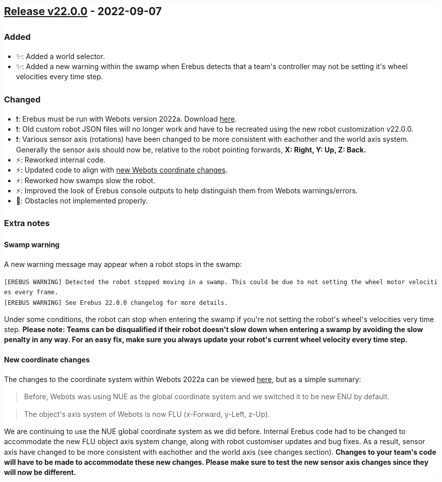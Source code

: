 ## [Release v22.0.0](https://gitlab.com/rcj-rescue-tc/erebus/erebus/-/releases/v22.0.0) - 2022-09-07

### Added

- ✨: Added a world selector.
- ✨: Added a new warning within the swamp when Erebus detects that a team's controller may not be setting it's wheel velocities every time step.

### Changed

- ❗: Erebus must be run with Webots version 2022a. Download [here](https://github.com/cyberbotics/webots/releases/tag/R2022a).
- ❗: Old custom robot JSON files will no longer work and have to be recreated using the new robot customization v22.0.0.
- ❗: Various sensor axis (rotations) have been changed to be more consistent with eachother and the world axis system. Generally the sensor axis should now be, relative to the robot pointing forwards, **X: Right, Y: Up, Z: Back.**
- ⚡️: Reworked internal code.
- ⚡️: Updated code to align with [new Webots coordinate changes](https://github.com/cyberbotics/webots/wiki/How-to-adapt-your-world-or-PROTO-to-Webots-R2022a).
- ⚡️: Reworked how swamps slow the robot.
- ⚡️: Improved the look of Erebus console outputs to help distinguish them from Webots warnings/errors.
- 🐛: Obstacles not implemented properly.

### Extra notes

#### Swamp warning

A new warning message may appear when a robot stops in the swamp:

```text
[EREBUS WARNING] Detected the robot stopped moving in a swamp. This could be due to not setting the wheel motor velocities every frame.
[EREBUS WARNING] See Erebus 22.0.0 changelog for more details.
```

Under some conditions, the robot can stop when entering the swamp if you're not setting the robot's wheel's velocities very time step. **Please note: Teams can be disqualified if their robot doesn't slow down when entering a swamp by avoiding the slow penalty in any way. For an easy fix, make sure you always update your robot's current wheel velocity every time step.** 

#### New coordinate changes

The changes to the coordinate system within Webots 2022a can be viewed [here](https://github.com/cyberbotics/webots/wiki/How-to-adapt-your-world-or-PROTO-to-Webots-R2022a), but as a simple summary:
> Before, Webots was using NUE as the global coordinate system and we switched it to be new ENU by default.  

> The object's axis system of Webots is now FLU (x-Forward, y-Left, z-Up).

We are continuing to use the NUE global coordinate system as we did before. Internal Erebus code had to be changed to accommodate the new FLU object axis system change, along with robot customiser updates and bug fixes. As a result, sensor axis have changed to be more consistent with eachother and the world axis (see changes section). **Changes to your team's code will have to be made to accommodate these new changes. Please make sure to test the new sensor axis changes since they will now be different.**
